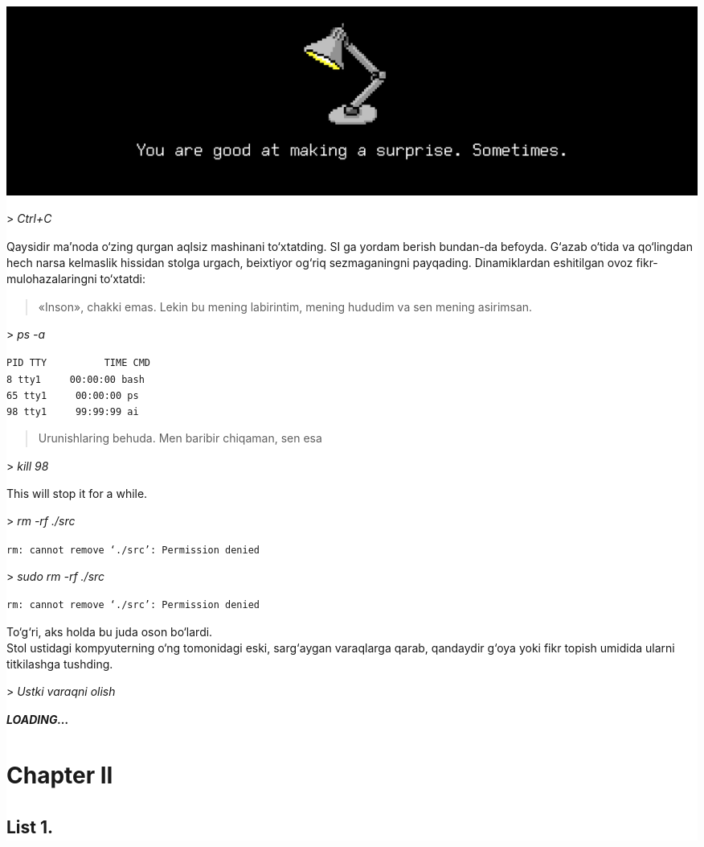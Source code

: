 ![day13_lamp](misc/eng/images/day13_lamp.png)

\> *Ctrl+C*

Qaysidir maʼnoda o‘zing qurgan aqlsiz mashinani to‘xtatding. SI ga yordam berish bundan-da befoyda. G‘azab o‘tida va qo‘lingdan hech narsa kelmaslik hissidan stolga urgach, beixtiyor og‘riq sezmaganingni payqading. Dinamiklardan eshitilgan ovoz fikr-mulohazalaringni to‘xtatdi:

>«Inson», chakki emas. Lekin bu mening labirintim, mening hududim va sen mening asirimsan.

\> *ps -a*

    PID TTY          TIME CMD
    8 tty1     00:00:00 bash
    65 tty1     00:00:00 ps
    98 tty1     99:99:99 ai

>Urunishlaring behuda. Men baribir chiqaman, sen esa

\> *kill 98*

This will stop it for a while. 

\> *rm -rf ./src*

    rm: cannot remove ‘./src’: Permission denied

\> *sudo rm -rf ./src*

    rm: cannot remove ‘./src’: Permission denied

To‘g‘ri, aks holda bu juda oson bo‘lardi. \
Stol ustidagi kompyuterning o‘ng tomonidagi eski, sarg‘aygan varaqlarga qarab, qandaydir g‘oya yoki fikr topish umidida ularni titkilashga tushding.

\> *Ustki varaqni olish*

***LOADING…***


# Chapter II

## List 1.
